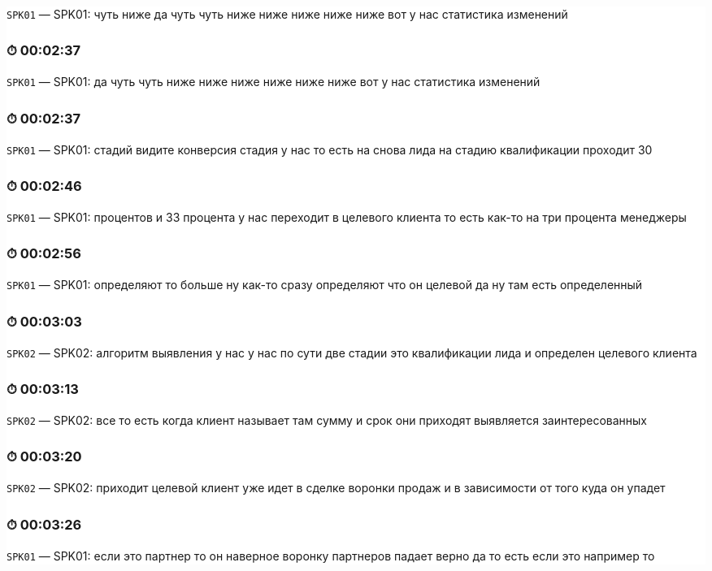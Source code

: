 `SPK01` — SPK01:  чуть ниже да чуть чуть ниже ниже ниже ниже ниже вот у нас статистика изменений

<a id="tc000237"></a>

### ⏱ 00:02:37

`SPK01` — SPK01:  да чуть чуть ниже ниже ниже ниже ниже ниже вот у нас статистика изменений

<a id="tc000237"></a>

### ⏱ 00:02:37

`SPK01` — SPK01:  стадий видите конверсия стадия у нас то есть на снова лида на стадию квалификации проходит 30

<a id="tc000246"></a>

### ⏱ 00:02:46

`SPK01` — SPK01:  процентов и 33 процента у нас переходит в целевого клиента то есть как-то на три процента менеджеры

<a id="tc000256"></a>

### ⏱ 00:02:56

`SPK01` — SPK01:  определяют то больше ну как-то сразу определяют что он целевой да ну там есть определенный

<a id="tc000303"></a>

### ⏱ 00:03:03

`SPK02` — SPK02:  алгоритм выявления у нас у нас по сути две стадии это квалификации лида и определен целевого клиента

<a id="tc000313"></a>

### ⏱ 00:03:13

`SPK02` — SPK02:  все то есть когда клиент называет там сумму и срок они приходят выявляется заинтересованных

<a id="tc000320"></a>

### ⏱ 00:03:20

`SPK02` — SPK02:  приходит целевой клиент уже идет в сделке воронки продаж и в зависимости от того куда он упадет

<a id="tc000326"></a>

### ⏱ 00:03:26

`SPK01` — SPK01:  если это партнер то он наверное воронку партнеров падает верно да то есть если это например то
